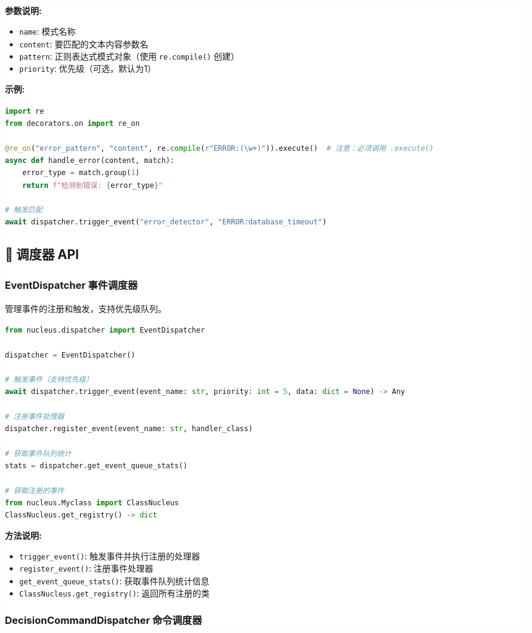 **参数说明:**

- `name`: 模式名称
- `content`: 要匹配的文本内容参数名
- `pattern`: 正则表达式模式对象（使用 `re.compile()` 创建）
- `priority`: 优先级（可选，默认为1）

**示例:**

```python
import re
from decorators.on import re_on

@re_on("error_pattern", "content", re.compile(r"ERROR:(\w+)")).execute()  # 注意：必须调用 .execute()
async def handle_error(content, match):
    error_type = match.group(1)
    return f"检测到错误: {error_type}"

# 触发匹配
await dispatcher.trigger_event("error_detector", "ERROR:database_timeout")
```

## 🔧 调度器 API

### EventDispatcher 事件调度器

管理事件的注册和触发，支持优先级队列。

```python
from nucleus.dispatcher import EventDispatcher

dispatcher = EventDispatcher()

# 触发事件（支持优先级）
await dispatcher.trigger_event(event_name: str, priority: int = 5, data: dict = None) -> Any

# 注册事件处理器
dispatcher.register_event(event_name: str, handler_class)

# 获取事件队列统计
stats = dispatcher.get_event_queue_stats()

# 获取注册的事件
from nucleus.Myclass import ClassNucleus
ClassNucleus.get_registry() -> dict
```

**方法说明:**

- `trigger_event()`: 触发事件并执行注册的处理器
- `register_event()`: 注册事件处理器
- `get_event_queue_stats()`: 获取事件队列统计信息
- `ClassNucleus.get_registry()`: 返回所有注册的类

### DecisionCommandDispatcher 命令调度器
